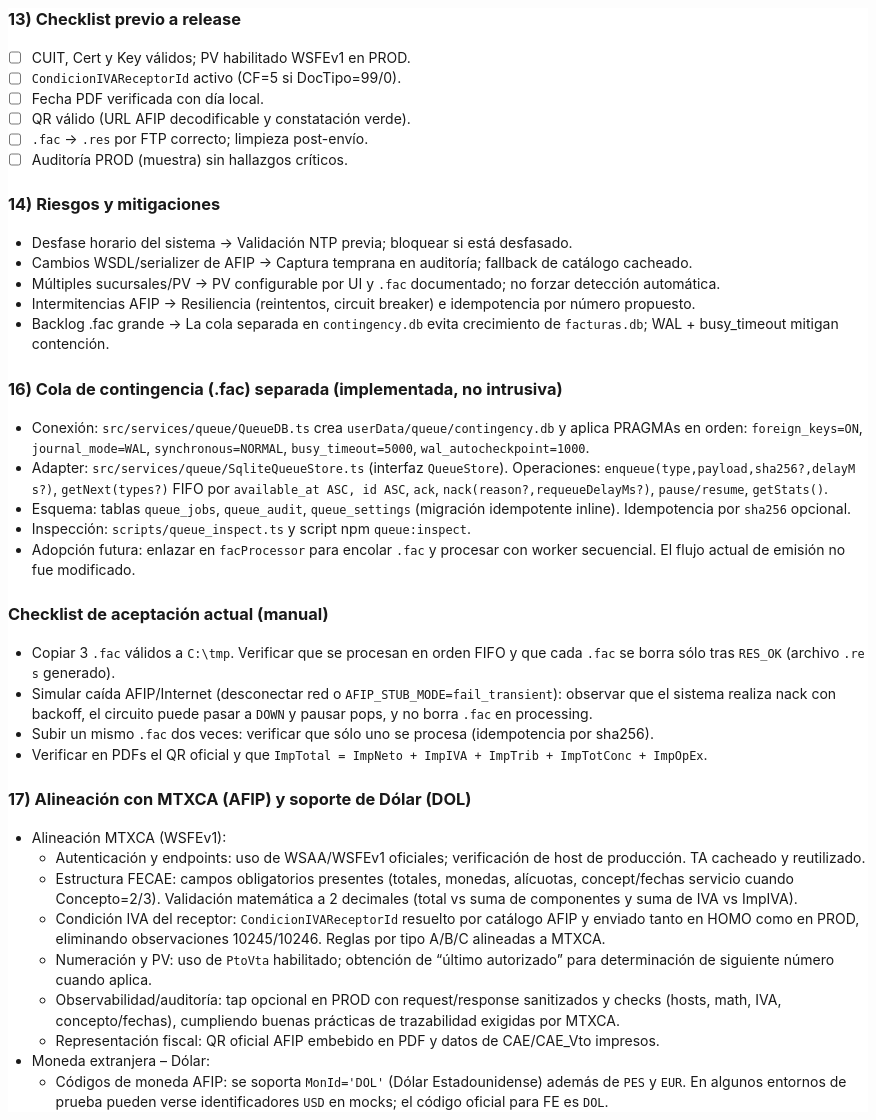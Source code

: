 ### 13) Checklist previo a release
- [ ] CUIT, Cert y Key válidos; PV habilitado WSFEv1 en PROD.
- [ ] `CondicionIVAReceptorId` activo (CF=5 si DocTipo=99/0).
- [ ] Fecha PDF verificada con día local.
- [ ] QR válido (URL AFIP decodificable y constatación verde).
- [ ] `.fac` → `.res` por FTP correcto; limpieza post-envío.
- [ ] Auditoría PROD (muestra) sin hallazgos críticos.

### 14) Riesgos y mitigaciones
- Desfase horario del sistema → Validación NTP previa; bloquear si está desfasado.
- Cambios WSDL/serializer de AFIP → Captura temprana en auditoría; fallback de catálogo cacheado.
- Múltiples sucursales/PV → PV configurable por UI y `.fac` documentado; no forzar detección automática.
- Intermitencias AFIP → Resiliencia (reintentos, circuit breaker) e idempotencia por número propuesto.
 - Backlog .fac grande → La cola separada en `contingency.db` evita crecimiento de `facturas.db`; WAL + busy_timeout mitigan contención.

### 16) Cola de contingencia (.fac) separada (implementada, no intrusiva)
- Conexión: `src/services/queue/QueueDB.ts` crea `userData/queue/contingency.db` y aplica PRAGMAs en orden: `foreign_keys=ON`, `journal_mode=WAL`, `synchronous=NORMAL`, `busy_timeout=5000`, `wal_autocheckpoint=1000`.
- Adapter: `src/services/queue/SqliteQueueStore.ts` (interfaz `QueueStore`). Operaciones: `enqueue(type,payload,sha256?,delayMs?)`, `getNext(types?)` FIFO por `available_at ASC, id ASC`, `ack`, `nack(reason?,requeueDelayMs?)`, `pause/resume`, `getStats()`.
- Esquema: tablas `queue_jobs`, `queue_audit`, `queue_settings` (migración idempotente inline). Idempotencia por `sha256` opcional.
- Inspección: `scripts/queue_inspect.ts` y script npm `queue:inspect`.
- Adopción futura: enlazar en `facProcessor` para encolar `.fac` y procesar con worker secuencial. El flujo actual de emisión no fue modificado.

### Checklist de aceptación actual (manual)
- Copiar 3 `.fac` válidos a `C:\tmp`. Verificar que se procesan en orden FIFO y que cada `.fac` se borra sólo tras `RES_OK` (archivo `.res` generado).
- Simular caída AFIP/Internet (desconectar red o `AFIP_STUB_MODE=fail_transient`): observar que el sistema realiza nack con backoff, el circuito puede pasar a `DOWN` y pausar pops, y no borra `.fac` en processing.
- Subir un mismo `.fac` dos veces: verificar que sólo uno se procesa (idempotencia por sha256).
- Verificar en PDFs el QR oficial y que `ImpTotal = ImpNeto + ImpIVA + ImpTrib + ImpTotConc + ImpOpEx`.

### 17) Alineación con MTXCA (AFIP) y soporte de Dólar (DOL)
- Alineación MTXCA (WSFEv1):
  - Autenticación y endpoints: uso de WSAA/WSFEv1 oficiales; verificación de host de producción. TA cacheado y reutilizado.
  - Estructura FECAE: campos obligatorios presentes (totales, monedas, alícuotas, concept/fechas servicio cuando Concepto=2/3). Validación matemática a 2 decimales (total vs suma de componentes y suma de IVA vs ImpIVA).
  - Condición IVA del receptor: `CondicionIVAReceptorId` resuelto por catálogo AFIP y enviado tanto en HOMO como en PROD, eliminando observaciones 10245/10246. Reglas por tipo A/B/C alineadas a MTXCA.
  - Numeración y PV: uso de `PtoVta` habilitado; obtención de “último autorizado” para determinación de siguiente número cuando aplica.
  - Observabilidad/auditoría: tap opcional en PROD con request/response sanitizados y checks (hosts, math, IVA, concepto/fechas), cumpliendo buenas prácticas de trazabilidad exigidas por MTXCA.
  - Representación fiscal: QR oficial AFIP embebido en PDF y datos de CAE/CAE_Vto impresos.
- Moneda extranjera – Dólar:
  - Códigos de moneda AFIP: se soporta `MonId='DOL'` (Dólar Estadounidense) además de `PES` y `EUR`. En algunos entornos de prueba pueden verse identificadores `USD` en mocks; el código oficial para FE es `DOL`.